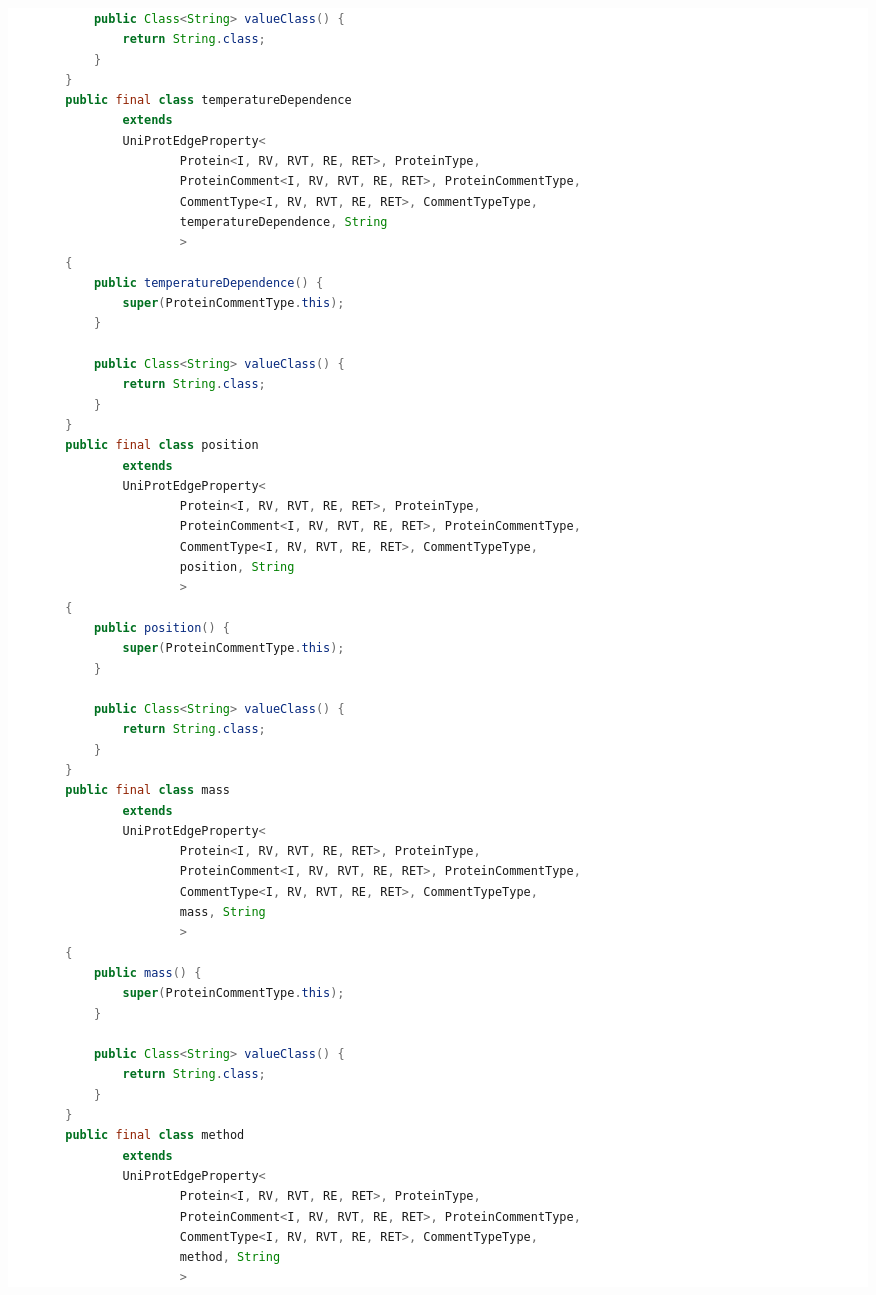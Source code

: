 ```java
			public Class<String> valueClass() {
				return String.class;
			}
		}
		public final class temperatureDependence
				extends
				UniProtEdgeProperty<
						Protein<I, RV, RVT, RE, RET>, ProteinType,
						ProteinComment<I, RV, RVT, RE, RET>, ProteinCommentType,
						CommentType<I, RV, RVT, RE, RET>, CommentTypeType,
						temperatureDependence, String
						>
		{
			public temperatureDependence() {
				super(ProteinCommentType.this);
			}

			public Class<String> valueClass() {
				return String.class;
			}
		}
		public final class position
				extends
				UniProtEdgeProperty<
						Protein<I, RV, RVT, RE, RET>, ProteinType,
						ProteinComment<I, RV, RVT, RE, RET>, ProteinCommentType,
						CommentType<I, RV, RVT, RE, RET>, CommentTypeType,
						position, String
						>
		{
			public position() {
				super(ProteinCommentType.this);
			}

			public Class<String> valueClass() {
				return String.class;
			}
		}
		public final class mass
				extends
				UniProtEdgeProperty<
						Protein<I, RV, RVT, RE, RET>, ProteinType,
						ProteinComment<I, RV, RVT, RE, RET>, ProteinCommentType,
						CommentType<I, RV, RVT, RE, RET>, CommentTypeType,
						mass, String
						>
		{
			public mass() {
				super(ProteinCommentType.this);
			}

			public Class<String> valueClass() {
				return String.class;
			}
		}
		public final class method
				extends
				UniProtEdgeProperty<
						Protein<I, RV, RVT, RE, RET>, ProteinType,
						ProteinComment<I, RV, RVT, RE, RET>, ProteinCommentType,
						CommentType<I, RV, RVT, RE, RET>, CommentTypeType,
						method, String
						>
```